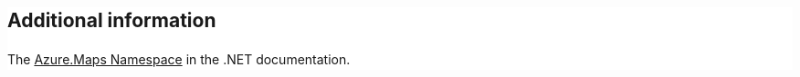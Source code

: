 ## Additional information

The [Azure.Maps Namespace] in the .NET documentation.

[.NET Standard versions]: https://dotnet.microsoft.com/platform/dotnet-standard#versions
[.NET standard]: /dotnet/standard/net-standard?tabs=net-standard-2-0
[Authentication with Azure Maps]: azure-maps-authentication.md
[Azure Maps account]: quick-demo-map-app.md#create-an-azure-maps-account
[Azure.Maps Namespace]: /dotnet/api/azure.maps
[defaultazurecredential.NET]: /dotnet/api/overview/azure/identity-readme#defaultazurecredential
[geolocation readme]: https://github.com/Azure/azure-sdk-for-net/blob/main/sdk/maps/Azure.Maps.Geolocation/README.md
[geolocation sample]: https://github.com/Azure/azure-sdk-for-net/tree/main/sdk/maps/Azure.Maps.Geolocation/samples
[geolocation package]: https://www.nuget.org/packages/Azure.Maps.geolocation
[Host a daemon on non-Azure resources]: ./how-to-secure-daemon-app.md#host-a-daemon-on-non-azure-resources
[Identity library .NET]: /dotnet/api/overview/azure/identity-readme
[rendering package]: https://www.nuget.org/packages/Azure.Maps.Rendering
[rendering readme]: https://github.com/Azure/azure-sdk-for-net/blob/main/sdk/maps/Azure.Maps.Rendering/README.md
[rendering sample]: https://github.com/Azure/azure-sdk-for-net/tree/main/sdk/maps/Azure.Maps.Rendering/samples
[Rest API]: /rest/api/maps/
[routing package]: https://www.nuget.org/packages/Azure.Maps.Routing
[routing readme]: https://github.com/Azure/azure-sdk-for-net/blob/main/sdk/maps/Azure.Maps.Routing/README.md
[routing sample]: https://github.com/Azure/azure-sdk-for-net/tree/main/sdk/maps/Azure.Maps.Routing/samples
[search package]: https://www.nuget.org/packages/Azure.Maps.Search
[search readme]: https://github.com/Azure/azure-sdk-for-net/blob/main/sdk/maps/Azure.Maps.Search/README.md
[search sample]: https://github.com/Azure/azure-sdk-for-net/tree/main/sdk/maps/Azure.Maps.Search/samples
[Subscription key]: quick-demo-map-app.md#get-the-subscription-key-for-your-account
